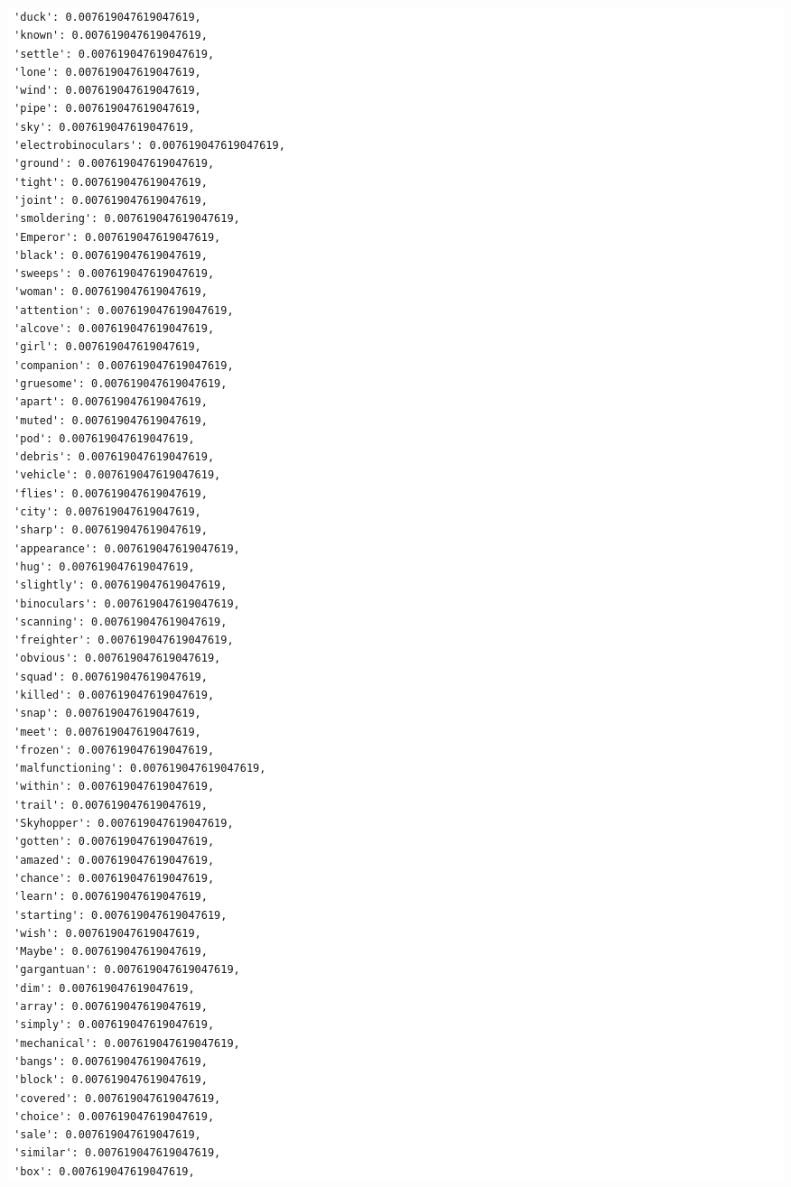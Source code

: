      'duck': 0.007619047619047619,
     'known': 0.007619047619047619,
     'settle': 0.007619047619047619,
     'lone': 0.007619047619047619,
     'wind': 0.007619047619047619,
     'pipe': 0.007619047619047619,
     'sky': 0.007619047619047619,
     'electrobinoculars': 0.007619047619047619,
     'ground': 0.007619047619047619,
     'tight': 0.007619047619047619,
     'joint': 0.007619047619047619,
     'smoldering': 0.007619047619047619,
     'Emperor': 0.007619047619047619,
     'black': 0.007619047619047619,
     'sweeps': 0.007619047619047619,
     'woman': 0.007619047619047619,
     'attention': 0.007619047619047619,
     'alcove': 0.007619047619047619,
     'girl': 0.007619047619047619,
     'companion': 0.007619047619047619,
     'gruesome': 0.007619047619047619,
     'apart': 0.007619047619047619,
     'muted': 0.007619047619047619,
     'pod': 0.007619047619047619,
     'debris': 0.007619047619047619,
     'vehicle': 0.007619047619047619,
     'flies': 0.007619047619047619,
     'city': 0.007619047619047619,
     'sharp': 0.007619047619047619,
     'appearance': 0.007619047619047619,
     'hug': 0.007619047619047619,
     'slightly': 0.007619047619047619,
     'binoculars': 0.007619047619047619,
     'scanning': 0.007619047619047619,
     'freighter': 0.007619047619047619,
     'obvious': 0.007619047619047619,
     'squad': 0.007619047619047619,
     'killed': 0.007619047619047619,
     'snap': 0.007619047619047619,
     'meet': 0.007619047619047619,
     'frozen': 0.007619047619047619,
     'malfunctioning': 0.007619047619047619,
     'within': 0.007619047619047619,
     'trail': 0.007619047619047619,
     'Skyhopper': 0.007619047619047619,
     'gotten': 0.007619047619047619,
     'amazed': 0.007619047619047619,
     'chance': 0.007619047619047619,
     'learn': 0.007619047619047619,
     'starting': 0.007619047619047619,
     'wish': 0.007619047619047619,
     'Maybe': 0.007619047619047619,
     'gargantuan': 0.007619047619047619,
     'dim': 0.007619047619047619,
     'array': 0.007619047619047619,
     'simply': 0.007619047619047619,
     'mechanical': 0.007619047619047619,
     'bangs': 0.007619047619047619,
     'block': 0.007619047619047619,
     'covered': 0.007619047619047619,
     'choice': 0.007619047619047619,
     'sale': 0.007619047619047619,
     'similar': 0.007619047619047619,
     'box': 0.007619047619047619,